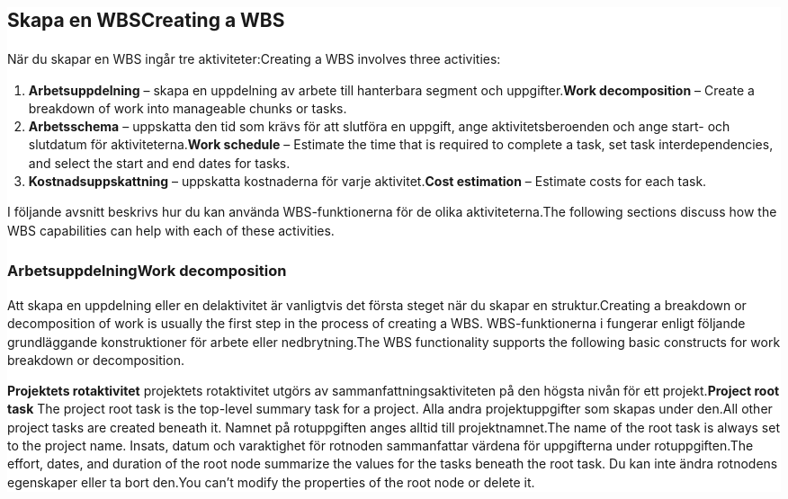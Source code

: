 ## <a name="creating-a-wbs"></a><span data-ttu-id="3c58d-137">Skapa en WBS</span><span class="sxs-lookup"><span data-stu-id="3c58d-137">Creating a WBS</span></span>
<span data-ttu-id="3c58d-138">När du skapar en WBS ingår tre aktiviteter:</span><span class="sxs-lookup"><span data-stu-id="3c58d-138">Creating a WBS involves three activities:</span></span>

1.  <span data-ttu-id="3c58d-139">**Arbetsuppdelning** – skapa en uppdelning av arbete till hanterbara segment och uppgifter.</span><span class="sxs-lookup"><span data-stu-id="3c58d-139">**Work decomposition** – Create a breakdown of work into manageable chunks or tasks.</span></span>
2.  <span data-ttu-id="3c58d-140">**Arbetsschema** – uppskatta den tid som krävs för att slutföra en uppgift, ange aktivitetsberoenden och ange start- och slutdatum för aktiviteterna.</span><span class="sxs-lookup"><span data-stu-id="3c58d-140">**Work schedule** – Estimate the time that is required to complete a task, set task interdependencies, and select the start and end dates for tasks.</span></span>
3.  <span data-ttu-id="3c58d-141">**Kostnadsuppskattning** – uppskatta kostnaderna för varje aktivitet.</span><span class="sxs-lookup"><span data-stu-id="3c58d-141">**Cost estimation** – Estimate costs for each task.</span></span>

<span data-ttu-id="3c58d-142">I följande avsnitt beskrivs hur du kan använda WBS-funktionerna för de olika aktiviteterna.</span><span class="sxs-lookup"><span data-stu-id="3c58d-142">The following sections discuss how the WBS capabilities can help with each of these activities.</span></span>

### <a name="work-decomposition"></a><span data-ttu-id="3c58d-143">Arbetsuppdelning</span><span class="sxs-lookup"><span data-stu-id="3c58d-143">Work decomposition</span></span>

<span data-ttu-id="3c58d-144">Att skapa en uppdelning eller en delaktivitet är vanligtvis det första steget när du skapar en struktur.</span><span class="sxs-lookup"><span data-stu-id="3c58d-144">Creating a breakdown or decomposition of work is usually the first step in the process of creating a WBS.</span></span> <span data-ttu-id="3c58d-145">WBS-funktionerna i fungerar enligt följande grundläggande konstruktioner för arbete eller nedbrytning.</span><span class="sxs-lookup"><span data-stu-id="3c58d-145">The WBS functionality supports the following basic constructs for work breakdown or decomposition.</span></span> 

<span data-ttu-id="3c58d-146">**Projektets rotaktivitet** projektets rotaktivitet utgörs av sammanfattningsaktiviteten på den högsta nivån för ett projekt.</span><span class="sxs-lookup"><span data-stu-id="3c58d-146">**Project root task** The project root task is the top-level summary task for a project.</span></span> <span data-ttu-id="3c58d-147">Alla andra projektuppgifter som skapas under den.</span><span class="sxs-lookup"><span data-stu-id="3c58d-147">All other project tasks are created beneath it.</span></span> <span data-ttu-id="3c58d-148">Namnet på rotuppgiften anges alltid till projektnamnet.</span><span class="sxs-lookup"><span data-stu-id="3c58d-148">The name of the root task is always set to the project name.</span></span> <span data-ttu-id="3c58d-149">Insats, datum och varaktighet för rotnoden sammanfattar värdena för uppgifterna under rotuppgiften.</span><span class="sxs-lookup"><span data-stu-id="3c58d-149">The effort, dates, and duration of the root node summarize the values for the tasks beneath the root task.</span></span> <span data-ttu-id="3c58d-150">Du kan inte ändra rotnodens egenskaper eller ta bort den.</span><span class="sxs-lookup"><span data-stu-id="3c58d-150">You can’t modify the properties of the root node or delete it.</span></span>
